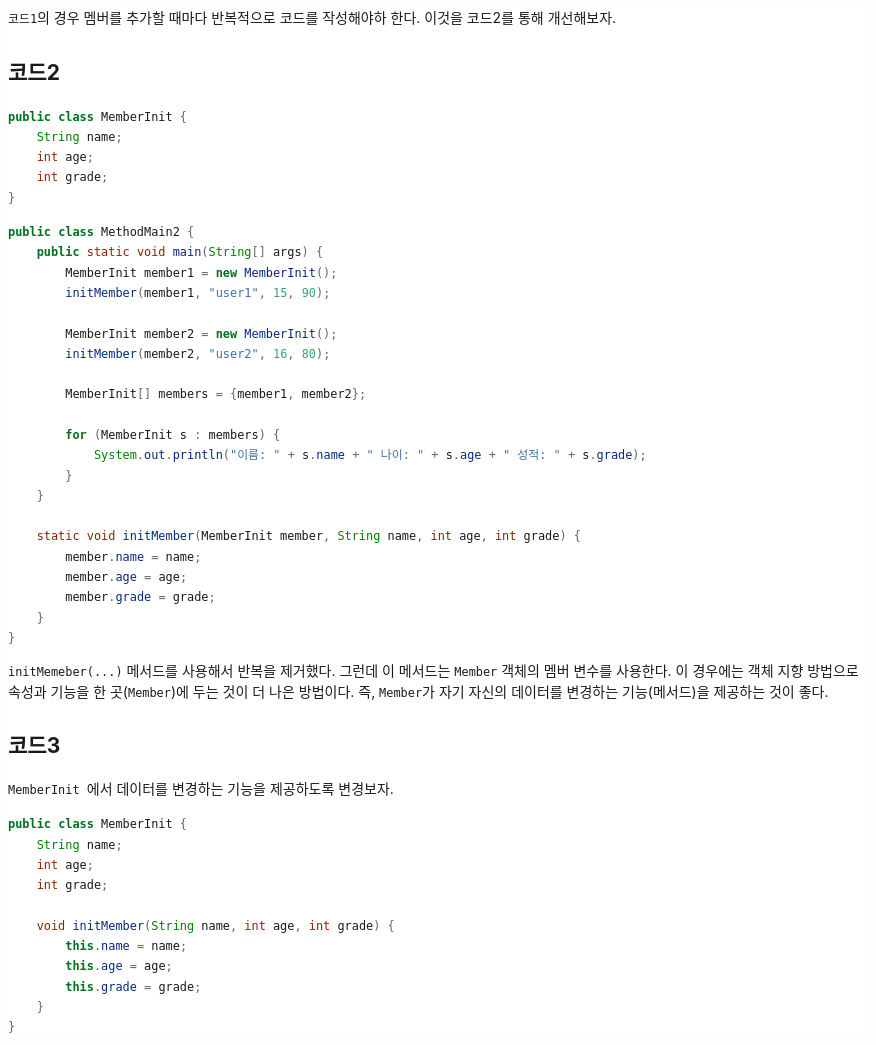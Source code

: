 `코드1`의 경우 멤버를 추가할 때마다 반복적으로 코드를 작성해야하 한다. 이것을 코드2를 통해 개선해보자.

## 코드2

```java
public class MemberInit {
    String name;
    int age;
    int grade;
}
```

```java
public class MethodMain2 {
    public static void main(String[] args) {
        MemberInit member1 = new MemberInit();
        initMember(member1, "user1", 15, 90);

        MemberInit member2 = new MemberInit();
        initMember(member2, "user2", 16, 80);

        MemberInit[] members = {member1, member2};

        for (MemberInit s : members) {
            System.out.println("이름: " + s.name + " 나이: " + s.age + " 성적: " + s.grade);
        }
    }

    static void initMember(MemberInit member, String name, int age, int grade) {
        member.name = name;
        member.age = age;
        member.grade = grade;
    }
}
```

`initMemeber(...)` 메서드를 사용해서 반복을 제거했다. 그런데 이 메서드는 `Member` 객체의 멤버 변수를 사용한다. 이 경우에는 객체 지향 방법으로 속성과 기능을 한 곳(`Member`)에 두는 것이 더 나은 방법이다. 즉, `Member`가 자기 자신의 데이터를 변경하는 기능(메서드)을 제공하는 것이 좋다.

## 코드3

`MemberInit `에서 데이터를 변경하는 기능을 제공하도록 변경보자.

```java
public class MemberInit {
    String name;
    int age;
    int grade;

    void initMember(String name, int age, int grade) {
        this.name = name;
        this.age = age;
        this.grade = grade;
    }
}
```
